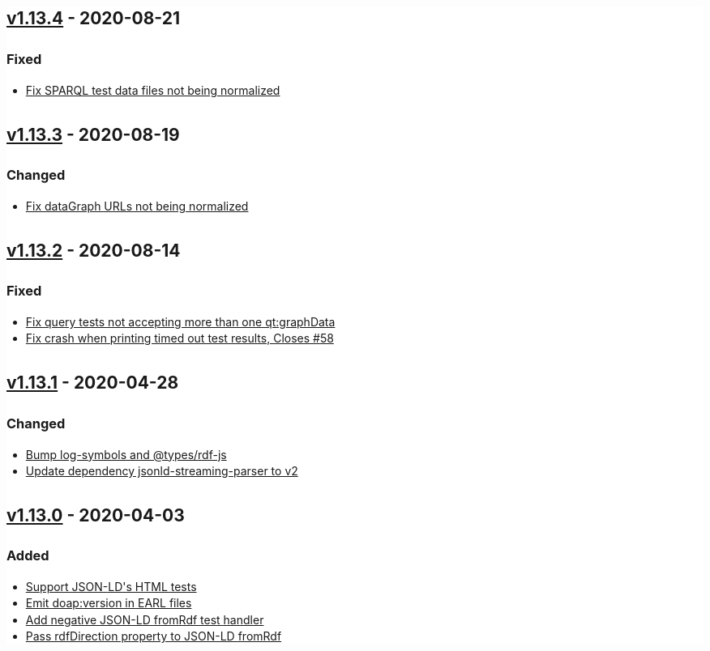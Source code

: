 <a name="v1.13.4"></a>
## [v1.13.4](https://github.com/rubensworks/rdf-test-suite.js/compare/v1.13.3...v1.13.4) - 2020-08-21

### Fixed
* [Fix SPARQL test data files not being normalized](https://github.com/rubensworks/rdf-test-suite.js/commit/82ba10765bbe9225d4e371cb70e603486fd1c38b)

<a name="v1.13.3"></a>
## [v1.13.3](https://github.com/rubensworks/rdf-test-suite.js/compare/v1.13.2...v1.13.3) - 2020-08-19

### Changed
* [Fix dataGraph URLs not being normalized](https://github.com/rubensworks/rdf-test-suite.js/commit/6c11764bb89bc04d52a2bccaae6aa10082f2c709)

<a name="v1.13.2"></a>
## [v1.13.2](https://github.com/rubensworks/rdf-test-suite.js/compare/v1.13.1...v1.13.2) - 2020-08-14

### Fixed
* [Fix query tests not accepting more than one qt:graphData](https://github.com/rubensworks/rdf-test-suite.js/commit/e6022488bf944d15e73df69556ca0e2ecde213ce)
* [Fix crash when printing timed out test results, Closes #58](https://github.com/rubensworks/rdf-test-suite.js/commit/4e2571cb261736bf3cfa53d77ab300201d6d26eb)

<a name="v1.13.1"></a>
## [v1.13.1](https://github.com/rubensworks/rdf-test-suite.js/compare/v1.13.0...v1.13.1) - 2020-04-28

### Changed
* [Bump log-symbols and @types/rdf-js](https://github.com/rubensworks/rdf-test-suite.js/commit/1ecb4c88de5280a9cdedeae08311f51e53dbc168)
* [Update dependency jsonld-streaming-parser to v2](https://github.com/rubensworks/rdf-test-suite.js/commit/eff2e5dc651570a057b090f75381016882ebd51e)

<a name="v1.13.0"></a>
## [v1.13.0](https://github.com/rubensworks/rdf-test-suite.js/compare/v1.12.1...v1.13.0) - 2020-04-03

### Added
* [Support JSON-LD's HTML tests](https://github.com/rubensworks/rdf-test-suite.js/commit/9e4110c5ec373729190651c95b0cfc8284448feb)
* [Emit doap:version in EARL files](https://github.com/rubensworks/rdf-test-suite.js/commit/7d4fc16b89e987206f75e4692e004f74c09775f2)
* [Add negative JSON-LD fromRdf test handler](https://github.com/rubensworks/rdf-test-suite.js/commit/e0cd1cb5ff30e2f306d8aa858b924b6b05bd504e)
* [Pass rdfDirection property to JSON-LD fromRdf](https://github.com/rubensworks/rdf-test-suite.js/commit/1e1ecf27007d6d7852ced09431661e77a2ead9ea)

